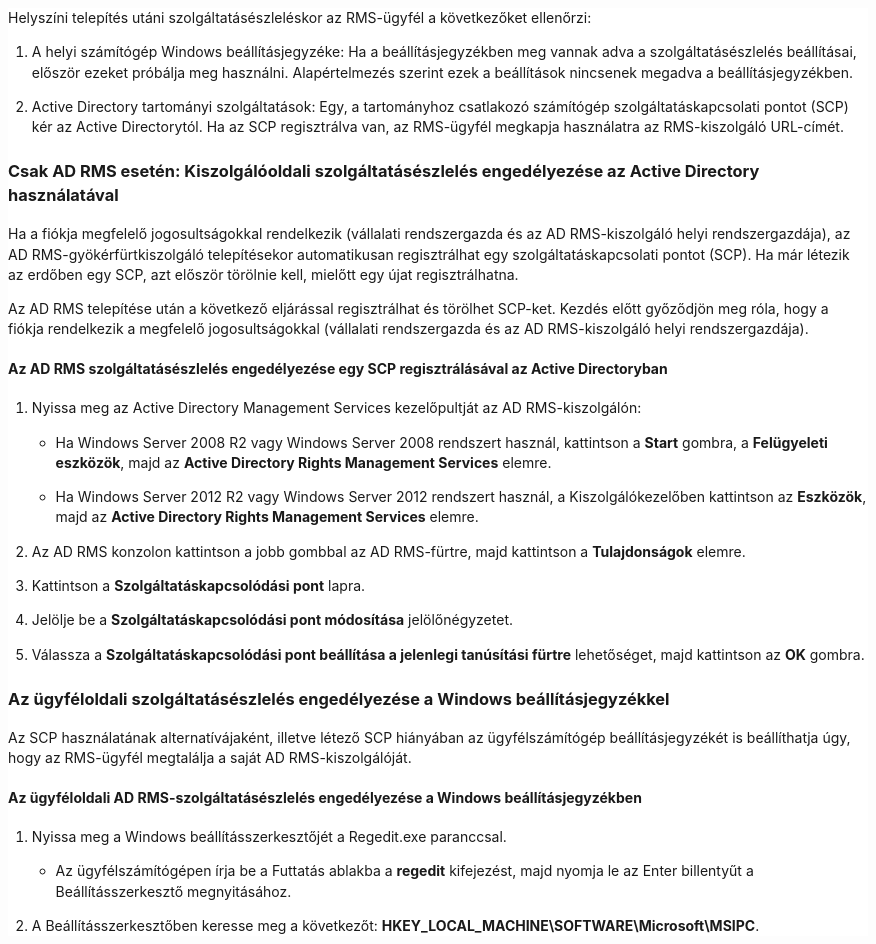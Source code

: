 Helyszíni telepítés utáni szolgáltatásészleléskor az RMS-ügyfél a következőket ellenőrzi:

1.  A helyi számítógép Windows beállításjegyzéke: Ha a beállításjegyzékben meg vannak adva a szolgáltatásészlelés beállításai, először ezeket próbálja meg használni.  Alapértelmezés szerint ezek a beállítások nincsenek megadva a beállításjegyzékben.

2.  Active Directory tartományi szolgáltatások: Egy, a tartományhoz csatlakozó számítógép szolgáltatáskapcsolati pontot (SCP) kér az Active Directorytól. Ha az SCP regisztrálva van, az RMS-ügyfél megkapja használatra az RMS-kiszolgáló URL-címét.

### Csak AD RMS esetén: Kiszolgálóoldali szolgáltatásészlelés engedélyezése az Active Directory használatával
Ha a fiókja megfelelő jogosultságokkal rendelkezik (vállalati rendszergazda és az AD RMS-kiszolgáló helyi rendszergazdája), az AD RMS-gyökérfürtkiszolgáló telepítésekor automatikusan regisztrálhat egy szolgáltatáskapcsolati pontot (SCP). Ha már létezik az erdőben egy SCP, azt először törölnie kell, mielőtt egy újat regisztrálhatna.

Az AD RMS telepítése után a következő eljárással regisztrálhat és törölhet SCP-ket. Kezdés előtt győződjön meg róla, hogy a fiókja rendelkezik a megfelelő jogosultságokkal (vállalati rendszergazda és az AD RMS-kiszolgáló helyi rendszergazdája).

#### Az AD RMS szolgáltatásészlelés engedélyezése egy SCP regisztrálásával az Active Directoryban

1.  Nyissa meg az Active Directory Management Services kezelőpultját az AD RMS-kiszolgálón:

    -   Ha Windows Server 2008 R2 vagy Windows Server 2008 rendszert használ, kattintson a **Start** gombra, a **Felügyeleti eszközök**, majd az **Active Directory Rights Management Services** elemre.

    -   Ha Windows Server 2012 R2 vagy Windows Server 2012 rendszert használ, a Kiszolgálókezelőben kattintson az **Eszközök**, majd az **Active Directory Rights Management Services** elemre.

2.  Az AD RMS konzolon kattintson a jobb gombbal az AD RMS-fürtre, majd kattintson a **Tulajdonságok** elemre.

3.  Kattintson a **Szolgáltatáskapcsolódási pont** lapra.

4.  Jelölje be a **Szolgáltatáskapcsolódási pont módosítása** jelölőnégyzetet.

5.  Válassza a **Szolgáltatáskapcsolódási pont beállítása a jelenlegi tanúsítási fürtre** lehetőséget, majd kattintson az **OK** gombra.

### Az ügyféloldali szolgáltatásészlelés engedélyezése a Windows beállításjegyzékkel
Az SCP használatának alternatívájaként, illetve létező SCP hiányában az ügyfélszámítógép beállításjegyzékét is beállíthatja úgy, hogy az RMS-ügyfél megtalálja a saját AD RMS-kiszolgálóját.

#### Az ügyféloldali AD RMS-szolgáltatásészlelés engedélyezése a Windows beállításjegyzékben

1.  Nyissa meg a Windows beállításszerkesztőjét a Regedit.exe paranccsal.

    -   Az ügyfélszámítógépen írja be a Futtatás ablakba a **regedit** kifejezést, majd nyomja le az Enter billentyűt a Beállításszerkesztő megnyitásához.

2.  A Beállításszerkesztőben keresse meg a következőt: **HKEY_LOCAL_MACHINE\SOFTWARE\Microsoft\MSIPC**.
